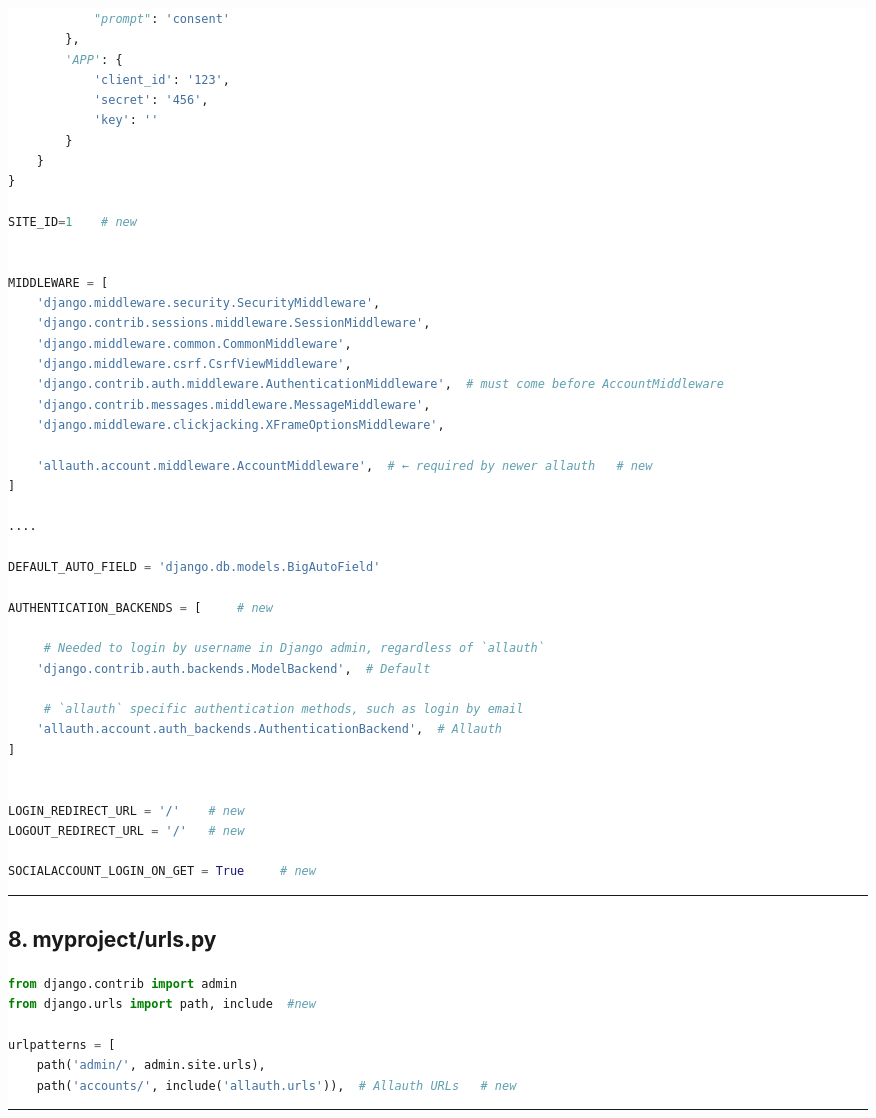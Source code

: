 ```python    
            "prompt": 'consent'
        },
        'APP': {
            'client_id': '123',
            'secret': '456',
            'key': ''
        }
    }
}

SITE_ID=1    # new


MIDDLEWARE = [
    'django.middleware.security.SecurityMiddleware',
    'django.contrib.sessions.middleware.SessionMiddleware',
    'django.middleware.common.CommonMiddleware',
    'django.middleware.csrf.CsrfViewMiddleware',
    'django.contrib.auth.middleware.AuthenticationMiddleware',  # must come before AccountMiddleware
    'django.contrib.messages.middleware.MessageMiddleware',
    'django.middleware.clickjacking.XFrameOptionsMiddleware',

    'allauth.account.middleware.AccountMiddleware',  # ← required by newer allauth   # new
]

....

DEFAULT_AUTO_FIELD = 'django.db.models.BigAutoField'

AUTHENTICATION_BACKENDS = [     # new

     # Needed to login by username in Django admin, regardless of `allauth`
    'django.contrib.auth.backends.ModelBackend',  # Default    

     # `allauth` specific authentication methods, such as login by email
    'allauth.account.auth_backends.AuthenticationBackend',  # Allauth
]


LOGIN_REDIRECT_URL = '/'    # new
LOGOUT_REDIRECT_URL = '/'   # new

SOCIALACCOUNT_LOGIN_ON_GET = True     # new

```
<hr>

## 8. myproject/urls.py
```python
from django.contrib import admin
from django.urls import path, include  #new

urlpatterns = [
    path('admin/', admin.site.urls),
    path('accounts/', include('allauth.urls')),  # Allauth URLs   # new
```
<hr>
